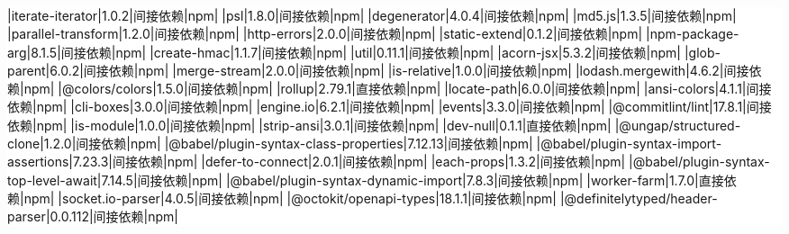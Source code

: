 |iterate-iterator|1.0.2|间接依赖|npm|
|psl|1.8.0|间接依赖|npm|
|degenerator|4.0.4|间接依赖|npm|
|md5.js|1.3.5|间接依赖|npm|
|parallel-transform|1.2.0|间接依赖|npm|
|http-errors|2.0.0|间接依赖|npm|
|static-extend|0.1.2|间接依赖|npm|
|npm-package-arg|8.1.5|间接依赖|npm|
|create-hmac|1.1.7|间接依赖|npm|
|util|0.11.1|间接依赖|npm|
|acorn-jsx|5.3.2|间接依赖|npm|
|glob-parent|6.0.2|间接依赖|npm|
|merge-stream|2.0.0|间接依赖|npm|
|is-relative|1.0.0|间接依赖|npm|
|lodash.mergewith|4.6.2|间接依赖|npm|
|@colors/colors|1.5.0|间接依赖|npm|
|rollup|2.79.1|直接依赖|npm|
|locate-path|6.0.0|间接依赖|npm|
|ansi-colors|4.1.1|间接依赖|npm|
|cli-boxes|3.0.0|间接依赖|npm|
|engine.io|6.2.1|间接依赖|npm|
|events|3.3.0|间接依赖|npm|
|@commitlint/lint|17.8.1|间接依赖|npm|
|is-module|1.0.0|间接依赖|npm|
|strip-ansi|3.0.1|间接依赖|npm|
|dev-null|0.1.1|直接依赖|npm|
|@ungap/structured-clone|1.2.0|间接依赖|npm|
|@babel/plugin-syntax-class-properties|7.12.13|间接依赖|npm|
|@babel/plugin-syntax-import-assertions|7.23.3|间接依赖|npm|
|defer-to-connect|2.0.1|间接依赖|npm|
|each-props|1.3.2|间接依赖|npm|
|@babel/plugin-syntax-top-level-await|7.14.5|间接依赖|npm|
|@babel/plugin-syntax-dynamic-import|7.8.3|间接依赖|npm|
|worker-farm|1.7.0|直接依赖|npm|
|socket.io-parser|4.0.5|间接依赖|npm|
|@octokit/openapi-types|18.1.1|间接依赖|npm|
|@definitelytyped/header-parser|0.0.112|间接依赖|npm|